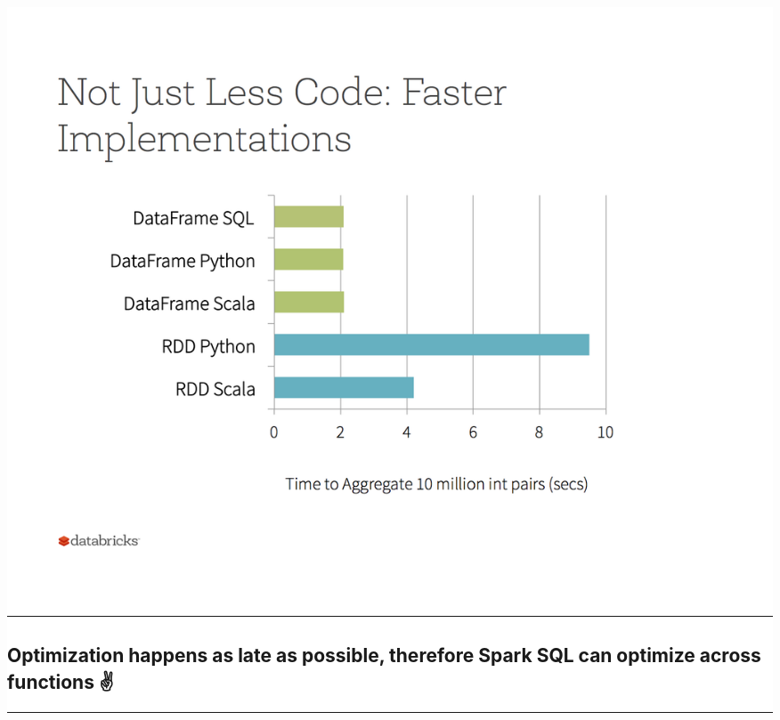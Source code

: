 
![fit](images/dataframes-faster.png)

---
## Optimization happens as late as possible, therefore Spark SQL can optimize across functions :v:

---
